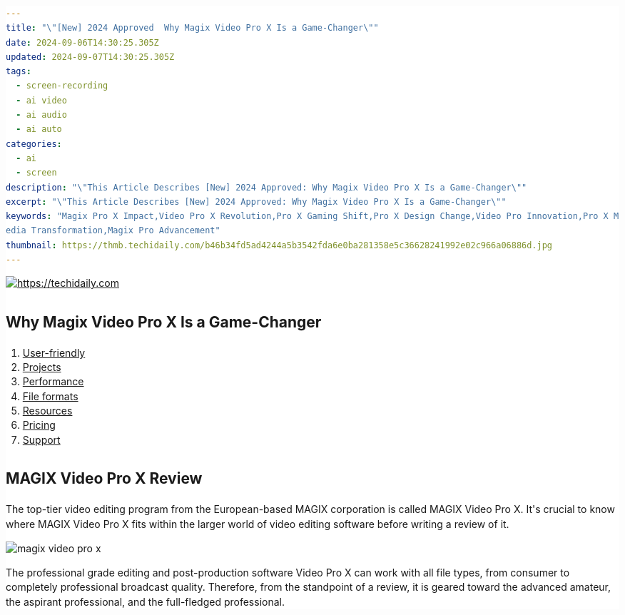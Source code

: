 ```yaml
---
title: "\"[New] 2024 Approved  Why Magix Video Pro X Is a Game-Changer\""
date: 2024-09-06T14:30:25.305Z
updated: 2024-09-07T14:30:25.305Z
tags: 
  - screen-recording
  - ai video
  - ai audio
  - ai auto
categories: 
  - ai
  - screen
description: "\"This Article Describes [New] 2024 Approved: Why Magix Video Pro X Is a Game-Changer\""
excerpt: "\"This Article Describes [New] 2024 Approved: Why Magix Video Pro X Is a Game-Changer\""
keywords: "Magix Pro X Impact,Video Pro X Revolution,Pro X Gaming Shift,Pro X Design Change,Video Pro Innovation,Pro X Media Transformation,Magix Pro Advancement"
thumbnail: https://thmb.techidaily.com/b46b34fd5ad4244a5b3542fda6e0ba281358e5c36628241992e02c966a06886d.jpg
---
```



<a href="https://appsumo.8odi.net/c/5597632/2123736/7443" target="_top" id="2123736">
  <img src="//a.impactradius-go.com/display-ad/7443-2123736" border="0" alt="https://techidaily.com" width="728" height="90"/>
</a>
<img height="0" width="0" src="https://appsumo.8odi.net/i/5597632/2123736/7443" style="position:absolute;visibility:hidden;" border="0" />

## Why Magix Video Pro X Is a Game-Changer

1. [User-friendly](#part1-1)
2. [Projects](#part1-2)
3. [Performance](#part1-3)
4. [File formats](#part1-4)
5. [Resources](#part1-5)
6. [Pricing](#part1-6)
7. [Support](#part1-7)

## MAGIX Video Pro X Review

The top-tier video editing program from the European-based MAGIX corporation is called MAGIX Video Pro X. It's crucial to know where MAGIX Video Pro X fits within the larger world of video editing software before writing a review of it.

![magix video pro x](https://images.wondershare.com/filmora/article-images/2022/07/magix-video-pro-x.jpg)

The professional grade editing and post-production software Video Pro X can work with all file types, from consumer to completely professional broadcast quality. Therefore, from the standpoint of a review, it is geared toward the advanced amateur, the aspirant professional, and the full-fledged professional.
